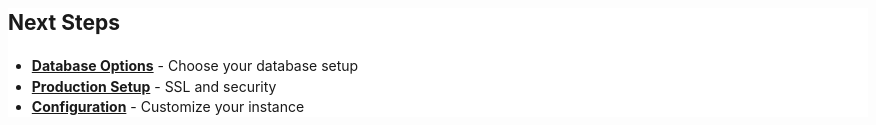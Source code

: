 ## Next Steps

- **[Database Options](self-hosting-database.md)** - Choose your database setup
- **[Production Setup](self-hosting-production.md)** - SSL and security
- **[Configuration](self-hosting-configuration.md)** - Customize your instance
